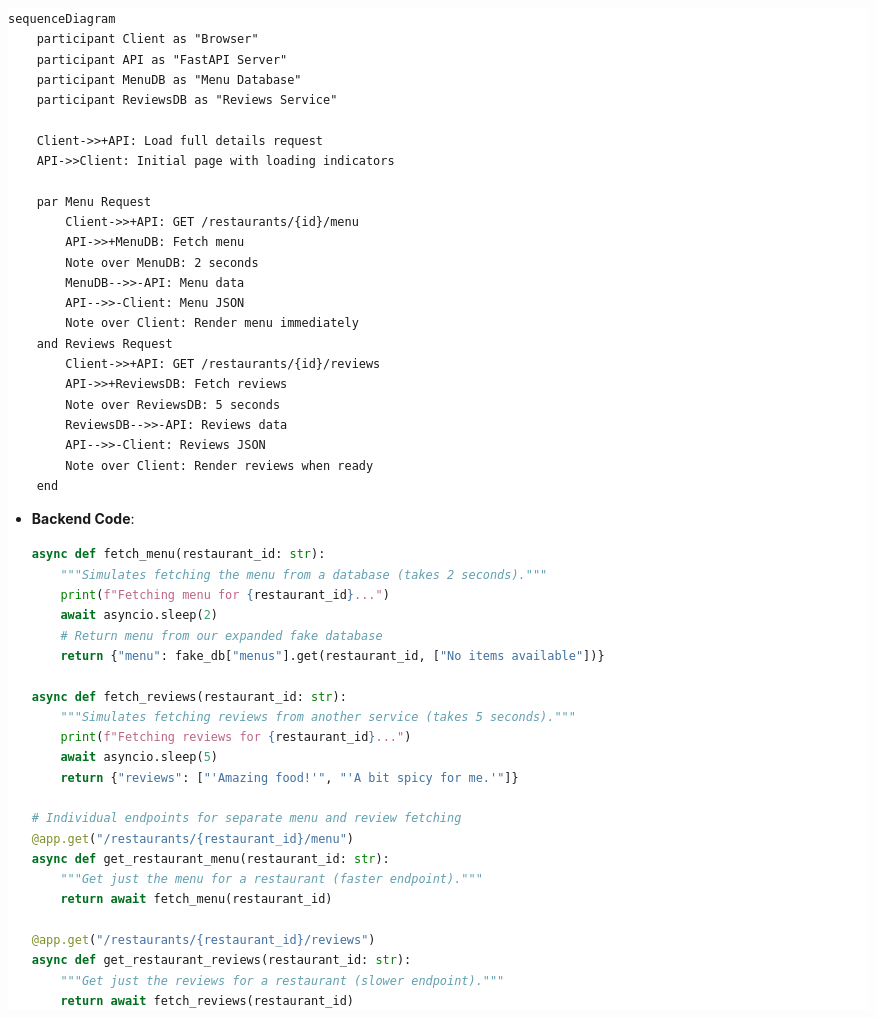 ```mermaid
sequenceDiagram
    participant Client as "Browser"
    participant API as "FastAPI Server"
    participant MenuDB as "Menu Database"
    participant ReviewsDB as "Reviews Service"

    Client->>+API: Load full details request
    API->>Client: Initial page with loading indicators
    
    par Menu Request
        Client->>+API: GET /restaurants/{id}/menu
        API->>+MenuDB: Fetch menu
        Note over MenuDB: 2 seconds
        MenuDB-->>-API: Menu data
        API-->>-Client: Menu JSON
        Note over Client: Render menu immediately
    and Reviews Request
        Client->>+API: GET /restaurants/{id}/reviews
        API->>+ReviewsDB: Fetch reviews
        Note over ReviewsDB: 5 seconds
        ReviewsDB-->>-API: Reviews data
        API-->>-Client: Reviews JSON
        Note over Client: Render reviews when ready
    end
```

-   **Backend Code**:
    ```python
    async def fetch_menu(restaurant_id: str):
        """Simulates fetching the menu from a database (takes 2 seconds)."""
        print(f"Fetching menu for {restaurant_id}...")
        await asyncio.sleep(2)
        # Return menu from our expanded fake database
        return {"menu": fake_db["menus"].get(restaurant_id, ["No items available"])}

    async def fetch_reviews(restaurant_id: str):
        """Simulates fetching reviews from another service (takes 5 seconds)."""
        print(f"Fetching reviews for {restaurant_id}...")
        await asyncio.sleep(5)
        return {"reviews": ["'Amazing food!'", "'A bit spicy for me.'"]}
        
    # Individual endpoints for separate menu and review fetching
    @app.get("/restaurants/{restaurant_id}/menu")
    async def get_restaurant_menu(restaurant_id: str):
        """Get just the menu for a restaurant (faster endpoint)."""
        return await fetch_menu(restaurant_id)

    @app.get("/restaurants/{restaurant_id}/reviews")
    async def get_restaurant_reviews(restaurant_id: str):
        """Get just the reviews for a restaurant (slower endpoint)."""
        return await fetch_reviews(restaurant_id)
